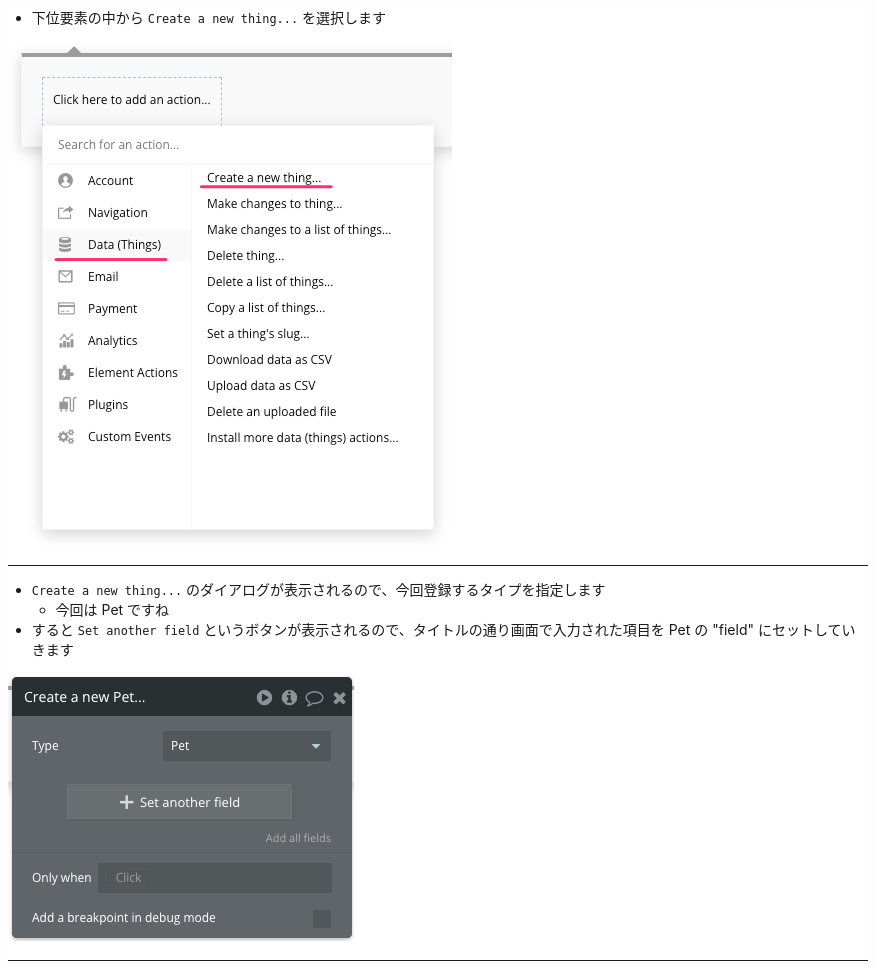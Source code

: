 
- 下位要素の中から `Create a new thing...` を選択します

![bg right h:600px](images/2024-11-01-00-02-13.png)

---

- `Create a new thing...` のダイアログが表示されるので、今回登録するタイプを指定します
  - 今回は Pet ですね
- すると `Set another field` というボタンが表示されるので、タイトルの通り画面で入力された項目を Pet の "field" にセットしていきます

![bg right h:400px](images/2024-11-01-00-03-06.png)

---
